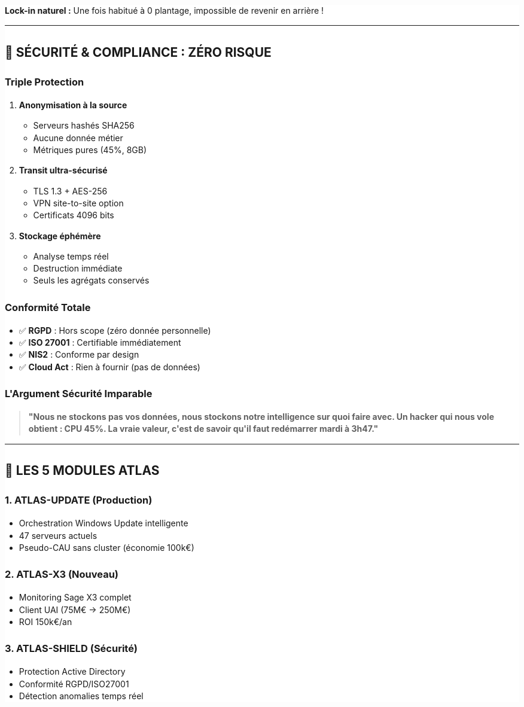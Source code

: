 **Lock-in naturel :** Une fois habitué à 0 plantage, impossible de revenir en arrière !

---

## 🔐 SÉCURITÉ & COMPLIANCE : ZÉRO RISQUE

### Triple Protection

1. **Anonymisation à la source**
   - Serveurs hashés SHA256
   - Aucune donnée métier
   - Métriques pures (45%, 8GB)

2. **Transit ultra-sécurisé**
   - TLS 1.3 + AES-256
   - VPN site-to-site option
   - Certificats 4096 bits

3. **Stockage éphémère**
   - Analyse temps réel
   - Destruction immédiate
   - Seuls les agrégats conservés

### Conformité Totale

- ✅ **RGPD** : Hors scope (zéro donnée personnelle)
- ✅ **ISO 27001** : Certifiable immédiatement
- ✅ **NIS2** : Conforme par design
- ✅ **Cloud Act** : Rien à fournir (pas de données)

### L'Argument Sécurité Imparable

> **"Nous ne stockons pas vos données, nous stockons notre intelligence sur quoi faire avec. Un hacker qui nous vole obtient : CPU 45%. La vraie valeur, c'est de savoir qu'il faut redémarrer mardi à 3h47."**

---

## 🚀 LES 5 MODULES ATLAS

### 1. ATLAS-UPDATE (Production)
- Orchestration Windows Update intelligente
- 47 serveurs actuels
- Pseudo-CAU sans cluster (économie 100k€)

### 2. ATLAS-X3 (Nouveau)
- Monitoring Sage X3 complet
- Client UAI (75M€ → 250M€)
- ROI 150k€/an

### 3. ATLAS-SHIELD (Sécurité)
- Protection Active Directory
- Conformité RGPD/ISO27001
- Détection anomalies temps réel
